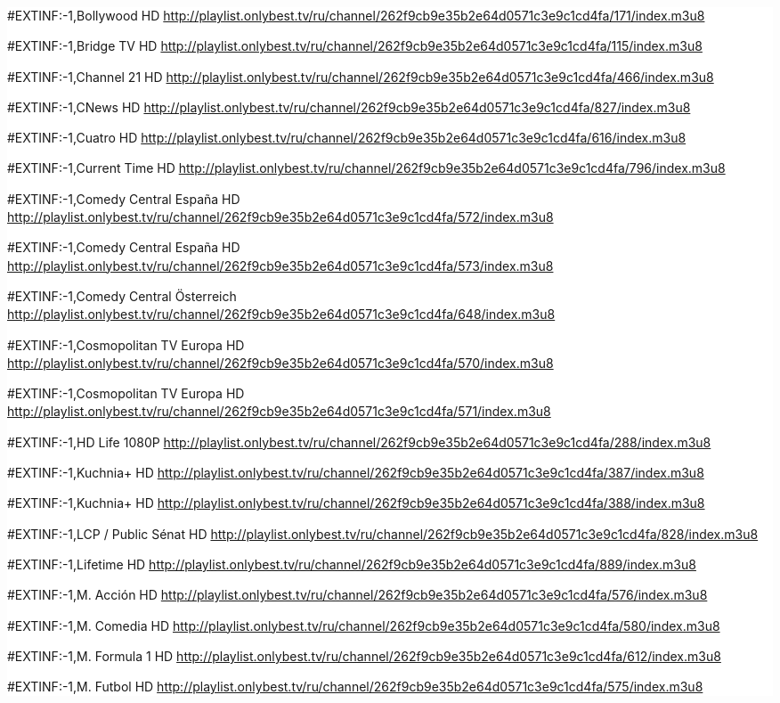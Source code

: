 #EXTINF:-1,Bollywood HD http://playlist.onlybest.tv/ru/channel/262f9cb9e35b2e64d0571c3e9c1cd4fa/171/index.m3u8

#EXTINF:-1,Bridge TV HD http://playlist.onlybest.tv/ru/channel/262f9cb9e35b2e64d0571c3e9c1cd4fa/115/index.m3u8

#EXTINF:-1,Channel 21 HD http://playlist.onlybest.tv/ru/channel/262f9cb9e35b2e64d0571c3e9c1cd4fa/466/index.m3u8

#EXTINF:-1,CNews HD http://playlist.onlybest.tv/ru/channel/262f9cb9e35b2e64d0571c3e9c1cd4fa/827/index.m3u8

#EXTINF:-1,Cuatro HD http://playlist.onlybest.tv/ru/channel/262f9cb9e35b2e64d0571c3e9c1cd4fa/616/index.m3u8

#EXTINF:-1,Current Time HD http://playlist.onlybest.tv/ru/channel/262f9cb9e35b2e64d0571c3e9c1cd4fa/796/index.m3u8

#EXTINF:-1,Comedy Central España HD http://playlist.onlybest.tv/ru/channel/262f9cb9e35b2e64d0571c3e9c1cd4fa/572/index.m3u8

#EXTINF:-1,Comedy Central España HD http://playlist.onlybest.tv/ru/channel/262f9cb9e35b2e64d0571c3e9c1cd4fa/573/index.m3u8

#EXTINF:-1,Comedy Central Österreich http://playlist.onlybest.tv/ru/channel/262f9cb9e35b2e64d0571c3e9c1cd4fa/648/index.m3u8

#EXTINF:-1,Cosmopolitan TV Europa HD http://playlist.onlybest.tv/ru/channel/262f9cb9e35b2e64d0571c3e9c1cd4fa/570/index.m3u8

#EXTINF:-1,Cosmopolitan TV Europa HD http://playlist.onlybest.tv/ru/channel/262f9cb9e35b2e64d0571c3e9c1cd4fa/571/index.m3u8

#EXTINF:-1,HD Life 1080P http://playlist.onlybest.tv/ru/channel/262f9cb9e35b2e64d0571c3e9c1cd4fa/288/index.m3u8

#EXTINF:-1,Kuchnia+ HD http://playlist.onlybest.tv/ru/channel/262f9cb9e35b2e64d0571c3e9c1cd4fa/387/index.m3u8

#EXTINF:-1,Kuchnia+ HD http://playlist.onlybest.tv/ru/channel/262f9cb9e35b2e64d0571c3e9c1cd4fa/388/index.m3u8

#EXTINF:-1,LCP / Public Sénat HD http://playlist.onlybest.tv/ru/channel/262f9cb9e35b2e64d0571c3e9c1cd4fa/828/index.m3u8

#EXTINF:-1,Lifetime HD http://playlist.onlybest.tv/ru/channel/262f9cb9e35b2e64d0571c3e9c1cd4fa/889/index.m3u8

#EXTINF:-1,M. Acción HD http://playlist.onlybest.tv/ru/channel/262f9cb9e35b2e64d0571c3e9c1cd4fa/576/index.m3u8

#EXTINF:-1,M. Comedia HD http://playlist.onlybest.tv/ru/channel/262f9cb9e35b2e64d0571c3e9c1cd4fa/580/index.m3u8

#EXTINF:-1,M. Formula 1 HD http://playlist.onlybest.tv/ru/channel/262f9cb9e35b2e64d0571c3e9c1cd4fa/612/index.m3u8

#EXTINF:-1,M. Futbol HD http://playlist.onlybest.tv/ru/channel/262f9cb9e35b2e64d0571c3e9c1cd4fa/575/index.m3u8
